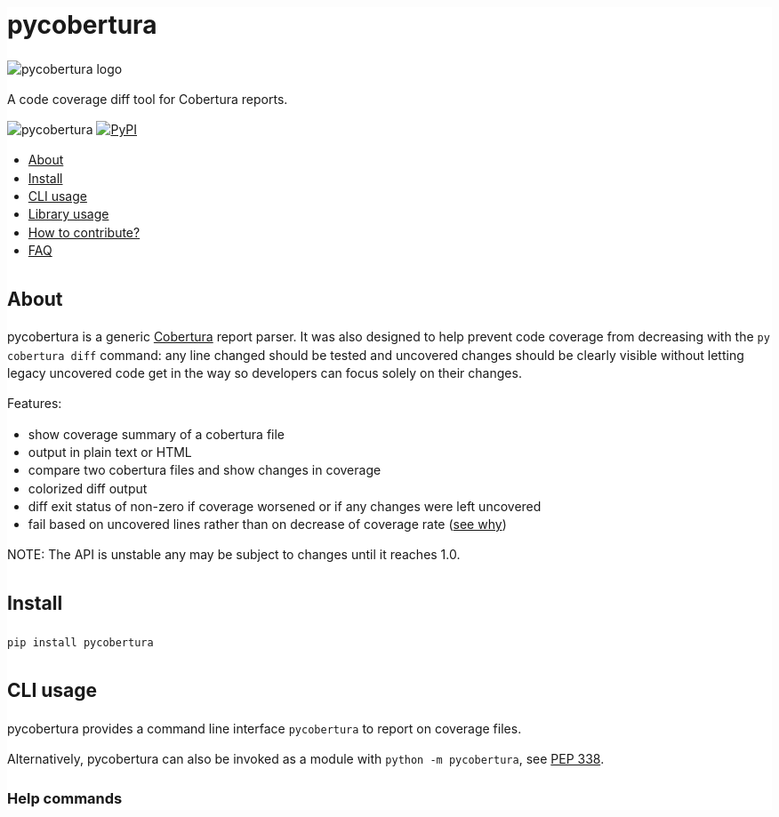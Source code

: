 # pycobertura

![pycobertura logo](https://raw.githubusercontent.com/aconrad/pycobertura/master/aysha-logo.svg)

A code coverage diff tool for Cobertura reports.

![pycobertura](https://github.com/aconrad/pycobertura/actions/workflows/build-and-test-pycobertura.yml/badge.svg)
[![PyPI](http://img.shields.io/pypi/v/pycobertura.svg?style=flat)](https://pypi.python.org/pypi/pycobertura)

- [About](#about)
- [Install](#install)
- [CLI usage](#cli-usage)
- [Library usage](#library-usage)
- [How to contribute?](#how-to-contribute)
- [FAQ](#faq)

## About

pycobertura is a generic [Cobertura](http://cobertura.github.io/cobertura/)
report parser. It was also designed to help prevent code coverage from
decreasing with the `pycobertura diff` command: any line changed should be
tested and uncovered changes should be clearly visible without letting legacy
uncovered code get in the way so developers can focus solely on their changes.

Features:

* show coverage summary of a cobertura file
* output in plain text or HTML
* compare two cobertura files and show changes in coverage
* colorized diff output
* diff exit status of non-zero if coverage worsened or if any changes were left uncovered
* fail based on uncovered lines rather than on decrease of coverage rate
  ([see why](#why-is-the-number-of-uncovered-lines-used-as-the-metric-to-check-if-code-coverage-worsened-rather-than-the-line-rate))

NOTE: The API is unstable any may be subject to changes until it reaches 1.0.

## Install

```shell
pip install pycobertura
```

## CLI usage

pycobertura provides a command line interface `pycobertura` to report on coverage files.

Alternatively, pycobertura can also be invoked as a module with `python -m pycobertura`, see [PEP 338](https://peps.python.org/pep-0338/).

### Help commands
